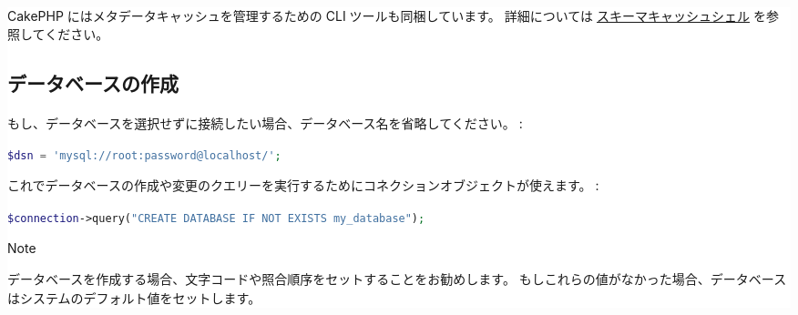 CakePHP にはメタデータキャッシュを管理するための CLI ツールも同梱しています。
詳細については [スキーマキャッシュシェル](../console-and-shells/schema-cache) を参照してください。

## データベースの作成

もし、データベースを選択せずに接続したい場合、データベース名を省略してください。 :

``` php
$dsn = 'mysql://root:password@localhost/';
```

これでデータベースの作成や変更のクエリーを実行するためにコネクションオブジェクトが使えます。 :

``` php
$connection->query("CREATE DATABASE IF NOT EXISTS my_database");
```

> [!NOTE]
> データベースを作成する場合、文字コードや照合順序をセットすることをお勧めします。
> もしこれらの値がなかった場合、データベースはシステムのデフォルト値をセットします。
